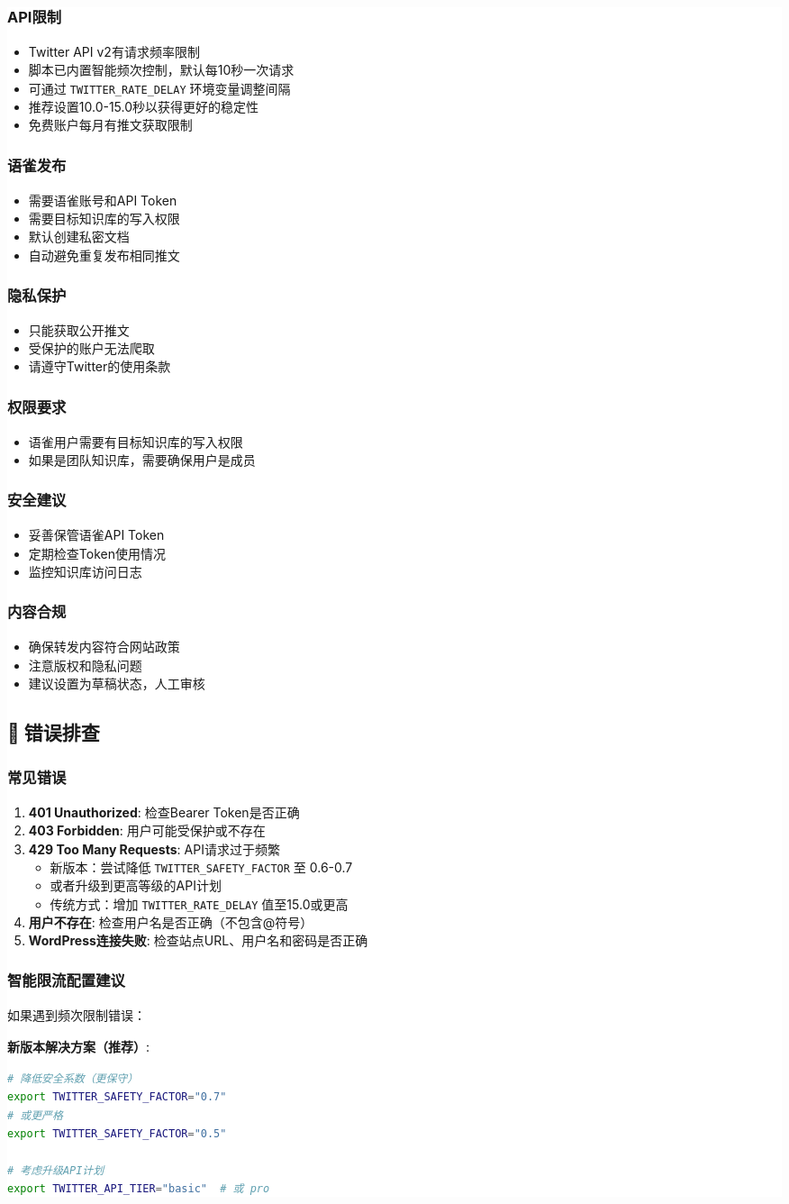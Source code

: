 ### API限制
- Twitter API v2有请求频率限制
- 脚本已内置智能频次控制，默认每10秒一次请求
- 可通过 `TWITTER_RATE_DELAY` 环境变量调整间隔
- 推荐设置10.0-15.0秒以获得更好的稳定性
- 免费账户每月有推文获取限制

### 语雀发布
- 需要语雀账号和API Token
- 需要目标知识库的写入权限
- 默认创建私密文档
- 自动避免重复发布相同推文

### 隐私保护
- 只能获取公开推文
- 受保护的账户无法爬取
- 请遵守Twitter的使用条款

### 权限要求
- 语雀用户需要有目标知识库的写入权限
- 如果是团队知识库，需要确保用户是成员

### 安全建议
- 妥善保管语雀API Token
- 定期检查Token使用情况
- 监控知识库访问日志

### 内容合规
- 确保转发内容符合网站政策
- 注意版权和隐私问题
- 建议设置为草稿状态，人工审核

## 🔧 错误排查

### 常见错误
1. **401 Unauthorized**: 检查Bearer Token是否正确
2. **403 Forbidden**: 用户可能受保护或不存在
3. **429 Too Many Requests**: API请求过于频繁
   - 新版本：尝试降低 `TWITTER_SAFETY_FACTOR` 至 0.6-0.7
   - 或者升级到更高等级的API计划
   - 传统方式：增加 `TWITTER_RATE_DELAY` 值至15.0或更高
4. **用户不存在**: 检查用户名是否正确（不包含@符号）
5. **WordPress连接失败**: 检查站点URL、用户名和密码是否正确

### 智能限流配置建议

如果遇到频次限制错误：

**新版本解决方案（推荐）**:
```bash
# 降低安全系数（更保守）
export TWITTER_SAFETY_FACTOR="0.7"
# 或更严格
export TWITTER_SAFETY_FACTOR="0.5"

# 考虑升级API计划
export TWITTER_API_TIER="basic"  # 或 pro
```

